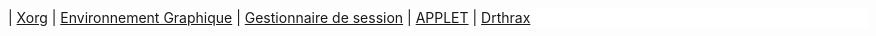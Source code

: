 
| [Xorg](https://github.com/dexter74/Linux/tree/main/Archlinux/Appz/Serveur_Affichage) | [Environnement Graphique](https://github.com/dexter74/Linux/tree/main/Archlinux/Appz/Environnements_Graphique) | [Gestionnaire de session](https://github.com/dexter74/Linux/tree/main/Archlinux/Appz/Gestionnaire_de_connexion) | [APPLET](https://github.com/dexter74/Linux/tree/main/Archlinux/Appz/Applets) | [Drthrax](https://github.com/dexter74/Linux/blob/main/Archlinux/Deploiement/Drthrax.md)


